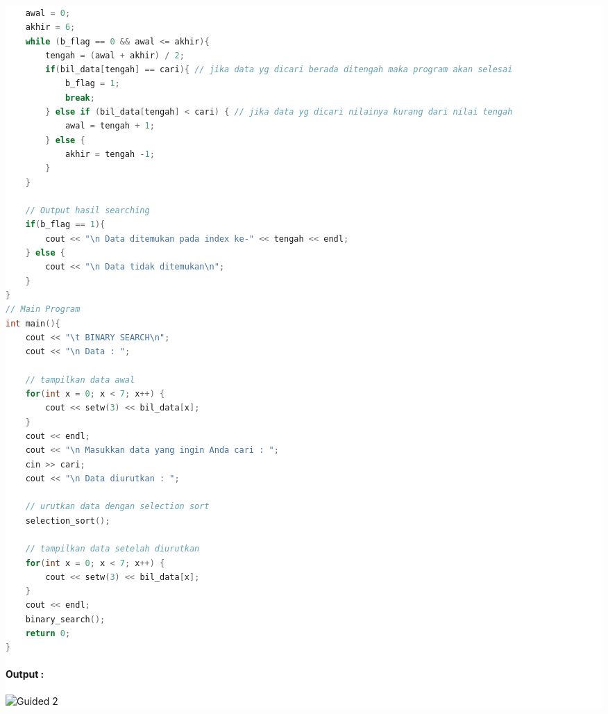 ```C++
    awal = 0;
    akhir = 6;
    while (b_flag == 0 && awal <= akhir){
        tengah = (awal + akhir) / 2;
        if(bil_data[tengah] == cari){ // jika data yg dicari berada ditengah maka program akan selesai
            b_flag = 1;
            break;
        } else if (bil_data[tengah] < cari) { // jika data yg dicari nilainya kurang dari nilai tengah
            awal = tengah + 1; 
        } else {
            akhir = tengah -1;
        }
    }

    // Output hasil searching 
    if(b_flag == 1){
        cout << "\n Data ditemukan pada index ke-" << tengah << endl;
    } else {
        cout << "\n Data tidak ditemukan\n";
    }
}
// Main Program
int main(){
    cout << "\t BINARY SEARCH\n";
    cout << "\n Data : ";

    // tampilkan data awal
    for(int x = 0; x < 7; x++) {
        cout << setw(3) << bil_data[x];
    }
    cout << endl;
    cout << "\n Masukkan data yang ingin Anda cari : ";
    cin >> cari;
    cout << "\n Data diurutkan : ";

    // urutkan data dengan selection sort
    selection_sort();

    // tampilkan data setelah diurutkan
    for(int x = 0; x < 7; x++) {
        cout << setw(3) << bil_data[x];
    }
    cout << endl;
    binary_search();
    return 0;
}
```
#### Output :
![Guided 2](https://github.com/vaniavee/Praktikum-Struktur-Data-Assignment/assets/160705515/fd3a408d-99ca-45a9-93f5-a34a85a8492a)
